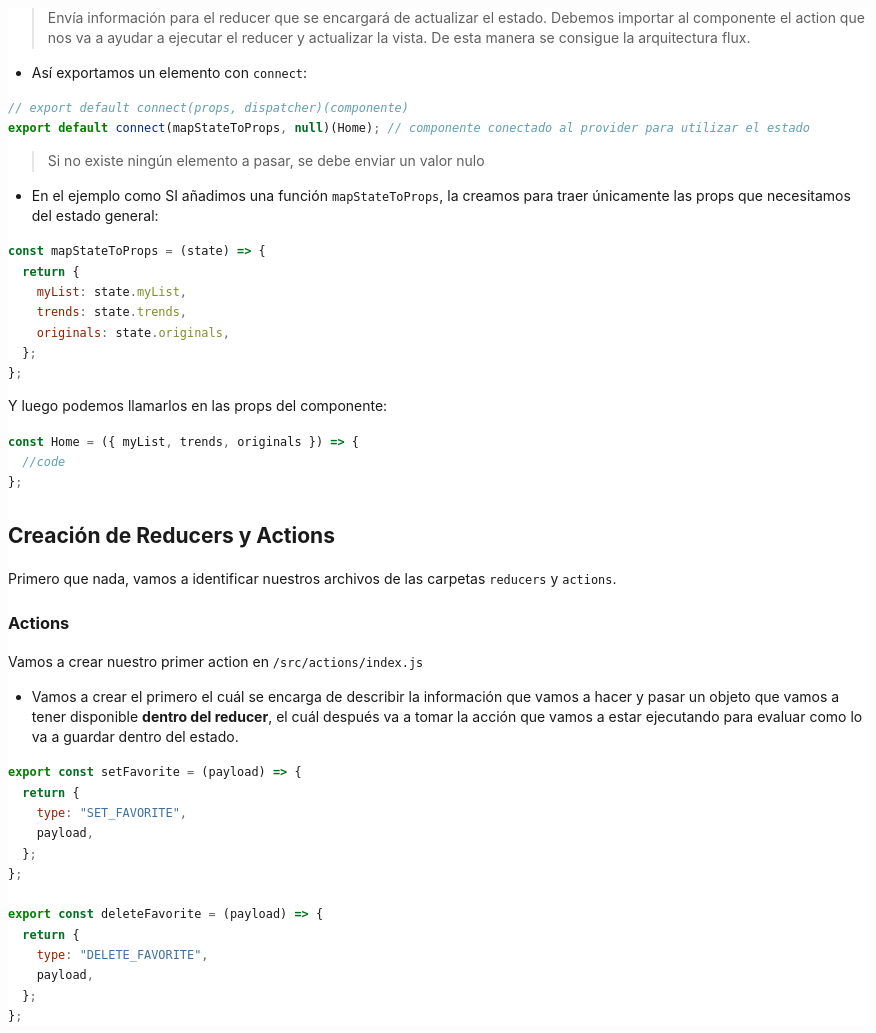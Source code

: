    > Envía información para el reducer que se encargará de actualizar el estado. Debemos importar al componente el action que nos va a ayudar a ejecutar el reducer y actualizar la vista. De esta manera se consigue la arquitectura flux.

- Así exportamos un elemento con `connect`:

```js
// export default connect(props, dispatcher)(componente)
export default connect(mapStateToProps, null)(Home); // componente conectado al provider para utilizar el estado
```

> Si no existe ningún elemento a pasar, se debe enviar un valor nulo

- En el ejemplo como SI añadimos una función `mapStateToProps`, la creamos para traer únicamente las props que necesitamos del estado general:

```js
const mapStateToProps = (state) => {
  return {
    myList: state.myList,
    trends: state.trends,
    originals: state.originals,
  };
};
```

Y luego podemos llamarlos en las props del componente:

```js
const Home = ({ myList, trends, originals }) => {
  //code
};
```

## Creación de Reducers y Actions

Primero que nada, vamos a identificar nuestros archivos de las carpetas `reducers` y `actions`.

### Actions

Vamos a crear nuestro primer action en `/src/actions/index.js`

- Vamos a crear el primero el cuál se encarga de describir la información que vamos a hacer y pasar un objeto que vamos a tener disponible **dentro del reducer**, el cuál después va a tomar la acción que vamos a estar ejecutando para evaluar como lo va a guardar dentro del estado.

```js
export const setFavorite = (payload) => {
  return {
    type: "SET_FAVORITE",
    payload,
  };
};

export const deleteFavorite = (payload) => {
  return {
    type: "DELETE_FAVORITE",
    payload,
  };
};
```
